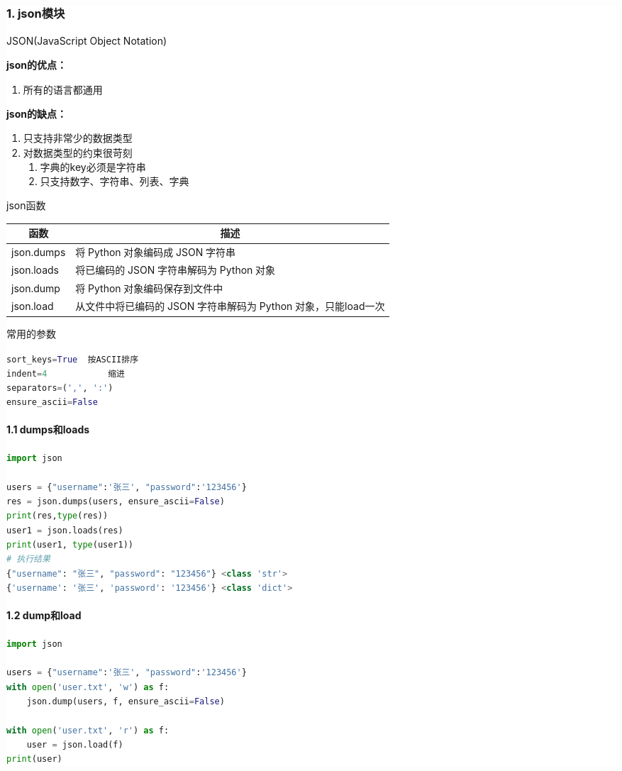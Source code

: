 ### 1. json模块

JSON(JavaScript Object Notation)

**json的优点：**

1. 所有的语言都通用

**json的缺点：**

1. 只支持非常少的数据类型
2. 对数据类型的约束很苛刻
   1. 字典的key必须是字符串
   2. 只支持数字、字符串、列表、字典

json函数

| 函数       | 描述                                                         |
| ---------- | ------------------------------------------------------------ |
| json.dumps | 将 Python 对象编码成 JSON 字符串                             |
| json.loads | 将已编码的 JSON 字符串解码为 Python 对象                     |
| json.dump  | 将 Python 对象编码保存到文件中                               |
| json.load  | 从文件中将已编码的 JSON 字符串解码为 Python 对象，只能load一次 |

常用的参数

```python
sort_keys=True  按ASCII排序
indent=4			缩进
separators=(',', ':')
ensure_ascii=False
```


#### 1.1 dumps和loads

```python
import json

users = {"username":'张三', "password":'123456'}
res = json.dumps(users, ensure_ascii=False)
print(res,type(res))
user1 = json.loads(res)
print(user1, type(user1))
# 执行结果
{"username": "张三", "password": "123456"} <class 'str'>
{'username': '张三', 'password': '123456'} <class 'dict'>
```

#### 1.2 dump和load

```python
import json

users = {"username":'张三', "password":'123456'}
with open('user.txt', 'w') as f:
    json.dump(users, f, ensure_ascii=False)

with open('user.txt', 'r') as f:
    user = json.load(f)
print(user)
```
